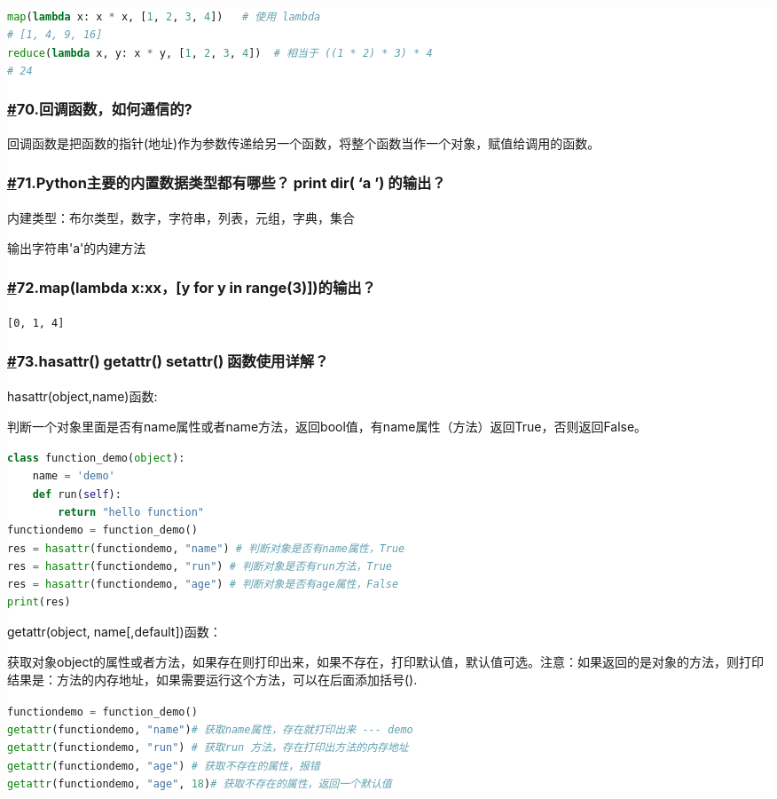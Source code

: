 ```python
map(lambda x: x * x, [1, 2, 3, 4])   # 使用 lambda
# [1, 4, 9, 16]
reduce(lambda x, y: x * y, [1, 2, 3, 4])  # 相当于 ((1 * 2) * 3) * 4
# 24
```

### [#](http://www.liuwq.com/views/面试题/python_01.html#_70-回调函数，如何通信的)70.回调函数，如何通信的?

回调函数是把函数的指针(地址)作为参数传递给另一个函数，将整个函数当作一个对象，赋值给调用的函数。

### [#](http://www.liuwq.com/views/面试题/python_01.html#_71-python主要的内置数据类型都有哪些？-print-dir-‘a-’-的输出？)71.Python主要的内置数据类型都有哪些？ print dir( ‘a ’) 的输出？

内建类型：布尔类型，数字，字符串，列表，元组，字典，集合

输出字符串'a'的内建方法

### [#](http://www.liuwq.com/views/面试题/python_01.html#_72-map-lambda-x-xx，-y-for-y-in-range-3-的输出？)72.map(lambda x:xx，[y for y in range(3)])的输出？

```text
[0, 1, 4]
```

### [#](http://www.liuwq.com/views/面试题/python_01.html#_73-hasattr-getattr-setattr-函数使用详解？)73.hasattr() getattr() setattr() 函数使用详解？

hasattr(object,name)函数:

判断一个对象里面是否有name属性或者name方法，返回bool值，有name属性（方法）返回True，否则返回False。

```python
class function_demo(object):
    name = 'demo'
    def run(self):
        return "hello function"
functiondemo = function_demo()
res = hasattr(functiondemo, "name") # 判断对象是否有name属性，True
res = hasattr(functiondemo, "run") # 判断对象是否有run方法，True
res = hasattr(functiondemo, "age") # 判断对象是否有age属性，False
print(res)
```

getattr(object, name[,default])函数：

获取对象object的属性或者方法，如果存在则打印出来，如果不存在，打印默认值，默认值可选。注意：如果返回的是对象的方法，则打印结果是：方法的内存地址，如果需要运行这个方法，可以在后面添加括号().

```python
functiondemo = function_demo()
getattr(functiondemo, "name")# 获取name属性，存在就打印出来 --- demo
getattr(functiondemo, "run") # 获取run 方法，存在打印出方法的内存地址
getattr(functiondemo, "age") # 获取不存在的属性，报错
getattr(functiondemo, "age", 18)# 获取不存在的属性，返回一个默认值
```
